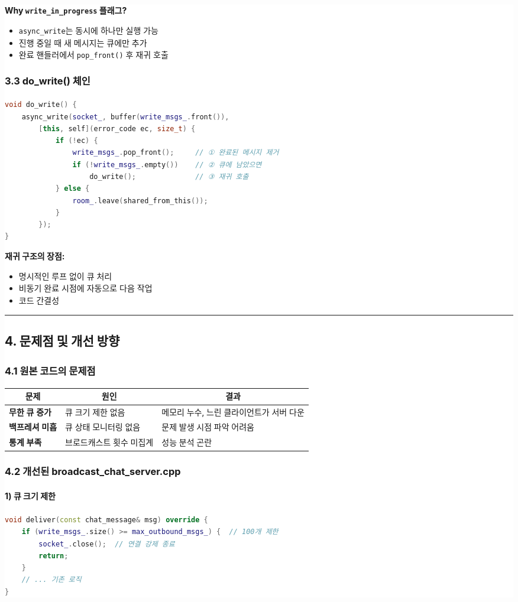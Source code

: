 **Why `write_in_progress` 플래그?**
- `async_write`는 동시에 하나만 실행 가능
- 진행 중일 때 새 메시지는 큐에만 추가
- 완료 핸들러에서 `pop_front()` 후 재귀 호출

### 3.3 do_write() 체인

```cpp
void do_write() {
    async_write(socket_, buffer(write_msgs_.front()),
        [this, self](error_code ec, size_t) {
            if (!ec) {
                write_msgs_.pop_front();     // ① 완료된 메시지 제거
                if (!write_msgs_.empty())    // ② 큐에 남았으면
                    do_write();              // ③ 재귀 호출
            } else {
                room_.leave(shared_from_this());
            }
        });
}
```

**재귀 구조의 장점:**
- 명시적인 루프 없이 큐 처리
- 비동기 완료 시점에 자동으로 다음 작업
- 코드 간결성

---

## 4. 문제점 및 개선 방향

### 4.1 원본 코드의 문제점

| 문제 | 원인 | 결과 |
|------|------|------|
| **무한 큐 증가** | 큐 크기 제한 없음 | 메모리 누수, 느린 클라이언트가 서버 다운 |
| **백프레셔 미흡** | 큐 상태 모니터링 없음 | 문제 발생 시점 파악 어려움 |
| **통계 부족** | 브로드캐스트 횟수 미집계 | 성능 분석 곤란 |

### 4.2 개선된 broadcast_chat_server.cpp

#### 1) 큐 크기 제한
```cpp
void deliver(const chat_message& msg) override {
    if (write_msgs_.size() >= max_outbound_msgs_) {  // 100개 제한
        socket_.close();  // 연결 강제 종료
        return;
    }
    // ... 기존 로직
}
```
